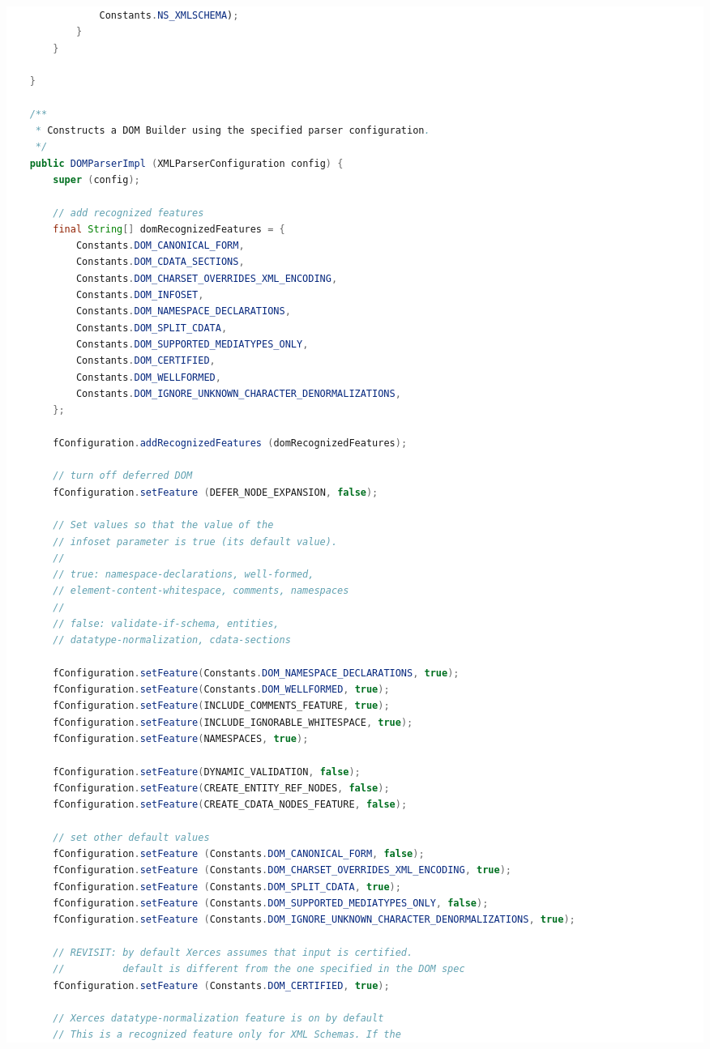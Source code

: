 ```java
                Constants.NS_XMLSCHEMA);
            }
        }

    }

    /**
     * Constructs a DOM Builder using the specified parser configuration.
     */
    public DOMParserImpl (XMLParserConfiguration config) {
        super (config);

        // add recognized features
        final String[] domRecognizedFeatures = {
            Constants.DOM_CANONICAL_FORM,
            Constants.DOM_CDATA_SECTIONS,
            Constants.DOM_CHARSET_OVERRIDES_XML_ENCODING,
            Constants.DOM_INFOSET,
            Constants.DOM_NAMESPACE_DECLARATIONS,
            Constants.DOM_SPLIT_CDATA,
            Constants.DOM_SUPPORTED_MEDIATYPES_ONLY,
            Constants.DOM_CERTIFIED,
            Constants.DOM_WELLFORMED,
            Constants.DOM_IGNORE_UNKNOWN_CHARACTER_DENORMALIZATIONS,
        };

        fConfiguration.addRecognizedFeatures (domRecognizedFeatures);

        // turn off deferred DOM
        fConfiguration.setFeature (DEFER_NODE_EXPANSION, false);

        // Set values so that the value of the
        // infoset parameter is true (its default value).
        //
        // true: namespace-declarations, well-formed,
        // element-content-whitespace, comments, namespaces
        //
        // false: validate-if-schema, entities,
        // datatype-normalization, cdata-sections

        fConfiguration.setFeature(Constants.DOM_NAMESPACE_DECLARATIONS, true);
        fConfiguration.setFeature(Constants.DOM_WELLFORMED, true);
        fConfiguration.setFeature(INCLUDE_COMMENTS_FEATURE, true);
        fConfiguration.setFeature(INCLUDE_IGNORABLE_WHITESPACE, true);
        fConfiguration.setFeature(NAMESPACES, true);
		
        fConfiguration.setFeature(DYNAMIC_VALIDATION, false);
        fConfiguration.setFeature(CREATE_ENTITY_REF_NODES, false);
        fConfiguration.setFeature(CREATE_CDATA_NODES_FEATURE, false);

        // set other default values
        fConfiguration.setFeature (Constants.DOM_CANONICAL_FORM, false);
        fConfiguration.setFeature (Constants.DOM_CHARSET_OVERRIDES_XML_ENCODING, true);
        fConfiguration.setFeature (Constants.DOM_SPLIT_CDATA, true);
        fConfiguration.setFeature (Constants.DOM_SUPPORTED_MEDIATYPES_ONLY, false);
        fConfiguration.setFeature (Constants.DOM_IGNORE_UNKNOWN_CHARACTER_DENORMALIZATIONS, true);

        // REVISIT: by default Xerces assumes that input is certified.
        //          default is different from the one specified in the DOM spec
        fConfiguration.setFeature (Constants.DOM_CERTIFIED, true);

        // Xerces datatype-normalization feature is on by default
        // This is a recognized feature only for XML Schemas. If the
```